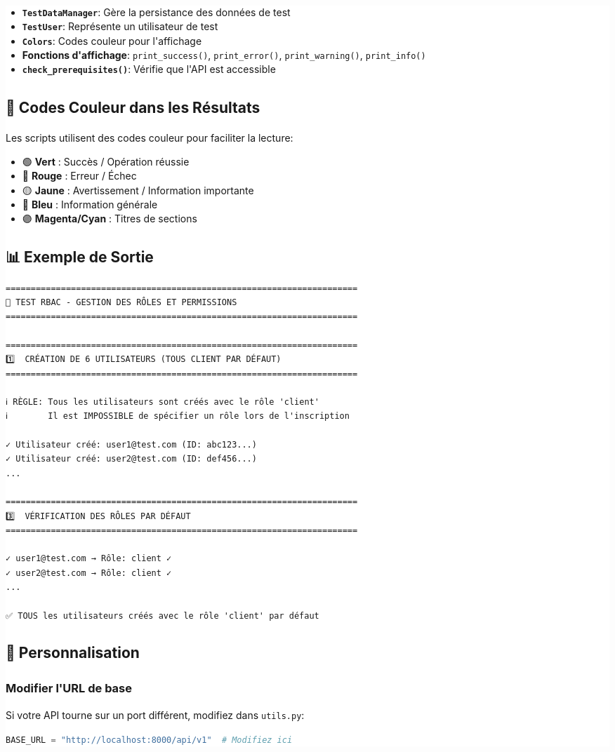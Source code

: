 - **`TestDataManager`**: Gère la persistance des données de test
- **`TestUser`**: Représente un utilisateur de test
- **`Colors`**: Codes couleur pour l'affichage
- **Fonctions d'affichage**: `print_success()`, `print_error()`, `print_warning()`, `print_info()`
- **`check_prerequisites()`**: Vérifie que l'API est accessible

## 🎨 Codes Couleur dans les Résultats

Les scripts utilisent des codes couleur pour faciliter la lecture:

- 🟢 **Vert** : Succès / Opération réussie
- 🔴 **Rouge** : Erreur / Échec
- 🟡 **Jaune** : Avertissement / Information importante
- 🔵 **Bleu** : Information générale
- 🟣 **Magenta/Cyan** : Titres de sections

## 📊 Exemple de Sortie

```
======================================================================
🔐 TEST RBAC - GESTION DES RÔLES ET PERMISSIONS
======================================================================

======================================================================
1️⃣  CRÉATION DE 6 UTILISATEURS (TOUS CLIENT PAR DÉFAUT)
======================================================================

ℹ RÈGLE: Tous les utilisateurs sont créés avec le rôle 'client'
ℹ        Il est IMPOSSIBLE de spécifier un rôle lors de l'inscription

✓ Utilisateur créé: user1@test.com (ID: abc123...)
✓ Utilisateur créé: user2@test.com (ID: def456...)
...

======================================================================
3️⃣  VÉRIFICATION DES RÔLES PAR DÉFAUT
======================================================================

✓ user1@test.com → Rôle: client ✓
✓ user2@test.com → Rôle: client ✓
...

✅ TOUS les utilisateurs créés avec le rôle 'client' par défaut
```

## 🔧 Personnalisation

### Modifier l'URL de base

Si votre API tourne sur un port différent, modifiez dans `utils.py`:

```python
BASE_URL = "http://localhost:8000/api/v1"  # Modifiez ici
```
